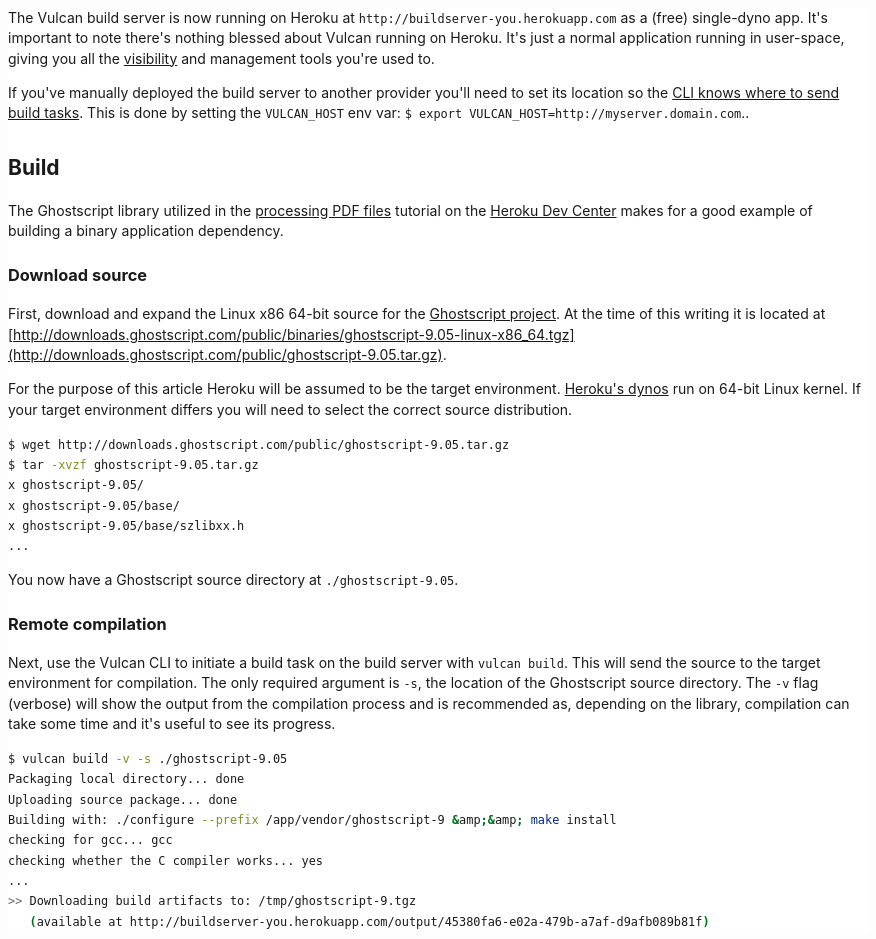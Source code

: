 The Vulcan build server is now running on Heroku at `http://buildserver-you.herokuapp.com` as a (free) single-dyno app. It's important to note there's nothing blessed about Vulcan running on Heroku. It's just a normal application running in user-space, giving you all the [visibility](#visibility) and management tools you're used to.

If you've manually deployed the build server to another provider you'll need to set its location so the [CLI knows where to send build tasks](https://github.com/heroku/vulcan/blob/master/lib/vulcan/cli.rb#L40). This is done by setting the `VULCAN_HOST` env var: `$ export VULCAN_HOST=http://myserver.domain.com`..

## Build

The Ghostscript library utilized in the [processing PDF files](https://devcenter.heroku.com/articles/processing-pdfs-ruby-mongo) tutorial on the [Heroku Dev Center](http://devcenter.heroku.com) makes for a good example of building a binary application dependency.

### Download source

First, download and expand the Linux x86 64-bit source for the [Ghostscript project](http://www.ghostscript.com/). At the time of this writing it is located at [http://downloads.ghostscript.com/public/binaries/ghostscript-9.05-linux-x86_64.tgz](http://downloads.ghostscript.com/public/ghostscript-9.05.tar.gz).

For the purpose of this article Heroku will be assumed to be the target environment. [Heroku's dynos](https://devcenter.heroku.com/articles/dynos) run on 64-bit Linux kernel. If your target environment differs you will need to select the correct source distribution.

```bash
$ wget http://downloads.ghostscript.com/public/ghostscript-9.05.tar.gz
$ tar -xvzf ghostscript-9.05.tar.gz 
x ghostscript-9.05/
x ghostscript-9.05/base/
x ghostscript-9.05/base/szlibxx.h
...
```

You now have a Ghostscript source directory at `./ghostscript-9.05`.

### Remote compilation

Next, use the Vulcan CLI to initiate a build task on the build server with `vulcan build`. This will send the source to the target environment for compilation. The only required argument is `-s`, the location of the Ghostscript source directory. The `-v` flag (verbose) will show the output from the compilation process and is recommended as, depending on the library, compilation can take some time and it's useful to see its progress.

```bash
$ vulcan build -v -s ./ghostscript-9.05
Packaging local directory... done
Uploading source package... done
Building with: ./configure --prefix /app/vendor/ghostscript-9 &amp;&amp; make install
checking for gcc... gcc
checking whether the C compiler works... yes
...
>> Downloading build artifacts to: /tmp/ghostscript-9.tgz
   (available at http://buildserver-you.herokuapp.com/output/45380fa6-e02a-479b-a7af-d9afb089b81f)
```
